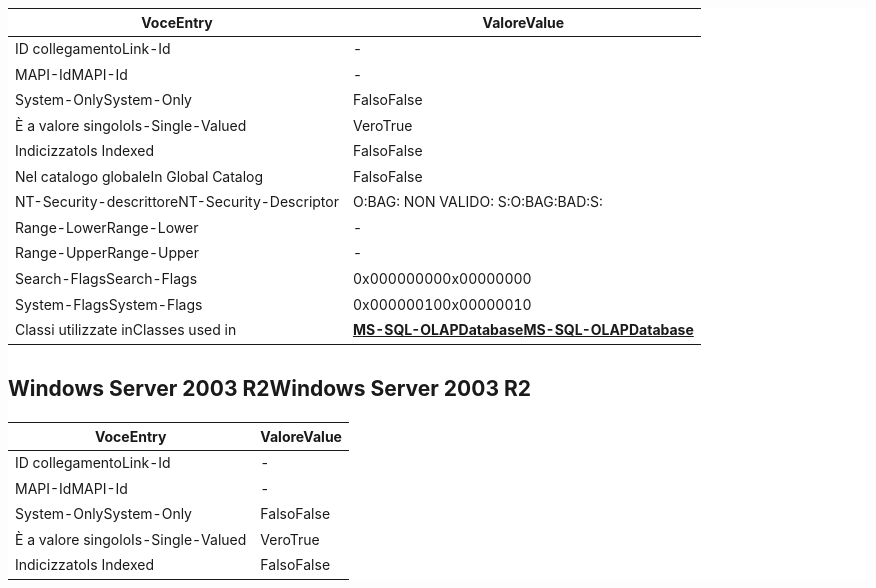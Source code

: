 

| <span data-ttu-id="68173-153">Voce</span><span class="sxs-lookup"><span data-stu-id="68173-153">Entry</span></span> | <span data-ttu-id="68173-154">Valore</span><span class="sxs-lookup"><span data-stu-id="68173-154">Value</span></span> |
|------------------------|-----------------------------------------------------------------|
| <span data-ttu-id="68173-155">ID collegamento</span><span class="sxs-lookup"><span data-stu-id="68173-155">Link-Id</span></span>                | \-                                                              |
| <span data-ttu-id="68173-156">MAPI-Id</span><span class="sxs-lookup"><span data-stu-id="68173-156">MAPI-Id</span></span>                | \-                                                              |
| <span data-ttu-id="68173-157">System-Only</span><span class="sxs-lookup"><span data-stu-id="68173-157">System-Only</span></span>            | <span data-ttu-id="68173-158">Falso</span><span class="sxs-lookup"><span data-stu-id="68173-158">False</span></span>                                                           |
| <span data-ttu-id="68173-159">È a valore singolo</span><span class="sxs-lookup"><span data-stu-id="68173-159">Is-Single-Valued</span></span>       | <span data-ttu-id="68173-160">Vero</span><span class="sxs-lookup"><span data-stu-id="68173-160">True</span></span>                                                            |
| <span data-ttu-id="68173-161">Indicizzato</span><span class="sxs-lookup"><span data-stu-id="68173-161">Is Indexed</span></span>             | <span data-ttu-id="68173-162">Falso</span><span class="sxs-lookup"><span data-stu-id="68173-162">False</span></span>                                                           |
| <span data-ttu-id="68173-163">Nel catalogo globale</span><span class="sxs-lookup"><span data-stu-id="68173-163">In Global Catalog</span></span>      | <span data-ttu-id="68173-164">Falso</span><span class="sxs-lookup"><span data-stu-id="68173-164">False</span></span>                                                           |
| <span data-ttu-id="68173-165">NT-Security-descrittore</span><span class="sxs-lookup"><span data-stu-id="68173-165">NT-Security-Descriptor</span></span> | <span data-ttu-id="68173-166">O:BAG: NON VALIDO: S:</span><span class="sxs-lookup"><span data-stu-id="68173-166">O:BAG:BAD:S:</span></span>                                                    |
| <span data-ttu-id="68173-167">Range-Lower</span><span class="sxs-lookup"><span data-stu-id="68173-167">Range-Lower</span></span>            | \-                                                              |
| <span data-ttu-id="68173-168">Range-Upper</span><span class="sxs-lookup"><span data-stu-id="68173-168">Range-Upper</span></span>            | \-                                                              |
| <span data-ttu-id="68173-169">Search-Flags</span><span class="sxs-lookup"><span data-stu-id="68173-169">Search-Flags</span></span>           | <span data-ttu-id="68173-170">0x00000000</span><span class="sxs-lookup"><span data-stu-id="68173-170">0x00000000</span></span>                                                      |
| <span data-ttu-id="68173-171">System-Flags</span><span class="sxs-lookup"><span data-stu-id="68173-171">System-Flags</span></span>           | <span data-ttu-id="68173-172">0x00000010</span><span class="sxs-lookup"><span data-stu-id="68173-172">0x00000010</span></span>                                                      |
| <span data-ttu-id="68173-173">Classi utilizzate in</span><span class="sxs-lookup"><span data-stu-id="68173-173">Classes used in</span></span>        | [<span data-ttu-id="68173-174">**MS-SQL-OLAPDatabase**</span><span class="sxs-lookup"><span data-stu-id="68173-174">**MS-SQL-OLAPDatabase**</span></span>](c-ms-sql-olapdatabase.md)<br/> |



## <a name="windows-server-2003-r2"></a><span data-ttu-id="68173-175">Windows Server 2003 R2</span><span class="sxs-lookup"><span data-stu-id="68173-175">Windows Server 2003 R2</span></span>



| <span data-ttu-id="68173-176">Voce</span><span class="sxs-lookup"><span data-stu-id="68173-176">Entry</span></span> | <span data-ttu-id="68173-177">Valore</span><span class="sxs-lookup"><span data-stu-id="68173-177">Value</span></span> |
|------------------------|-----------------------------------------------------------------|
| <span data-ttu-id="68173-178">ID collegamento</span><span class="sxs-lookup"><span data-stu-id="68173-178">Link-Id</span></span>                | \-                                                              |
| <span data-ttu-id="68173-179">MAPI-Id</span><span class="sxs-lookup"><span data-stu-id="68173-179">MAPI-Id</span></span>                | \-                                                              |
| <span data-ttu-id="68173-180">System-Only</span><span class="sxs-lookup"><span data-stu-id="68173-180">System-Only</span></span>            | <span data-ttu-id="68173-181">Falso</span><span class="sxs-lookup"><span data-stu-id="68173-181">False</span></span>                                                           |
| <span data-ttu-id="68173-182">È a valore singolo</span><span class="sxs-lookup"><span data-stu-id="68173-182">Is-Single-Valued</span></span>       | <span data-ttu-id="68173-183">Vero</span><span class="sxs-lookup"><span data-stu-id="68173-183">True</span></span>                                                            |
| <span data-ttu-id="68173-184">Indicizzato</span><span class="sxs-lookup"><span data-stu-id="68173-184">Is Indexed</span></span>             | <span data-ttu-id="68173-185">Falso</span><span class="sxs-lookup"><span data-stu-id="68173-185">False</span></span>                                                           |